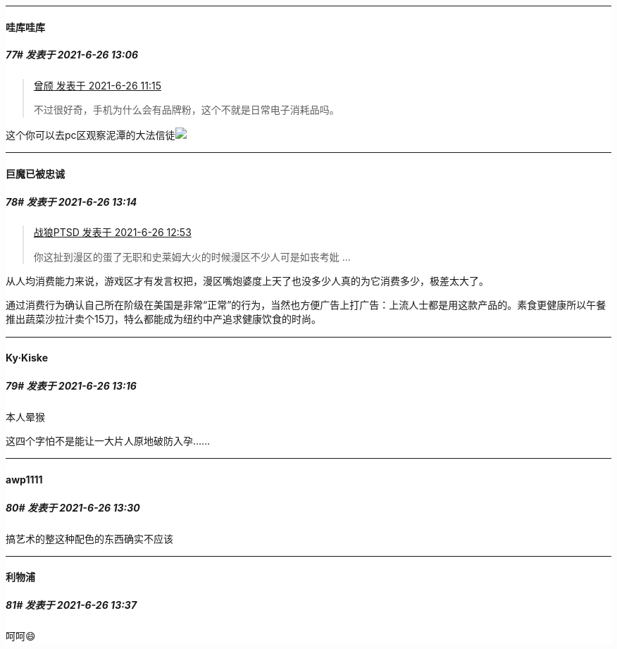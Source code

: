 
*****

####  哇库哇库  
##### 77#       发表于 2021-6-26 13:06


<blockquote><a href="httphttps://bbs.saraba1st.com/2b/forum.php?mod=redirect&amp;goto=findpost&amp;pid=51744946&amp;ptid=2012027" target="_blank">曾颀 发表于 2021-6-26 11:15</a>

不过很好奇，手机为什么会有品牌粉，这个不就是日常电子消耗品吗。</blockquote>
这个你可以去pc区观察泥潭的大法信徒<img src="https://static.saraba1st.com/image/smiley/face2017/044.png" referrerpolicy="no-referrer">


*****

####  巨魔已被忠诚  
##### 78#       发表于 2021-6-26 13:14


<blockquote><a href="httphttps://bbs.saraba1st.com/2b/forum.php?mod=redirect&amp;goto=findpost&amp;pid=51745843&amp;ptid=2012027" target="_blank">战狼PTSD 发表于 2021-6-26 12:53</a>

你这扯到漫区的蛋了无职和史莱姆大火的时候漫区不少人可是如丧考妣 ...</blockquote>
从人均消费能力来说，游戏区才有发言权把，漫区嘴炮婆度上天了也没多少人真的为它消费多少，极差太大了。


通过消费行为确认自己所在阶级在美国是非常“正常”的行为，当然也方便广告上打广告：上流人士都是用这款产品的。素食更健康所以午餐推出蔬菜沙拉汁卖个15刀，特么都能成为纽约中产追求健康饮食的时尚。


*****

####  Ky·Kiske  
##### 79#       发表于 2021-6-26 13:16


本人晕猴


这四个字怕不是能让一大片人原地破防入孕……


*****

####  awp1111  
##### 80#       发表于 2021-6-26 13:30


搞艺术的整这种配色的东西确实不应该


*****

####  利物浦  
##### 81#       发表于 2021-6-26 13:37


呵呵😄


